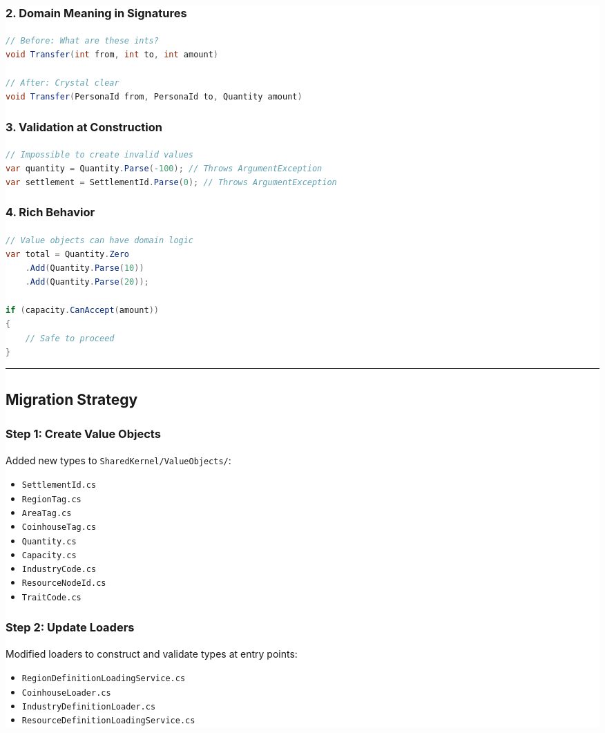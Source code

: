 ### 2. Domain Meaning in Signatures
```csharp
// Before: What are these ints?
void Transfer(int from, int to, int amount)

// After: Crystal clear
void Transfer(PersonaId from, PersonaId to, Quantity amount)
```

### 3. Validation at Construction
```csharp
// Impossible to create invalid values
var quantity = Quantity.Parse(-100); // Throws ArgumentException
var settlement = SettlementId.Parse(0); // Throws ArgumentException
```

### 4. Rich Behavior
```csharp
// Value objects can have domain logic
var total = Quantity.Zero
    .Add(Quantity.Parse(10))
    .Add(Quantity.Parse(20));

if (capacity.CanAccept(amount))
{
    // Safe to proceed
}
```

---

## Migration Strategy

### Step 1: Create Value Objects
Added new types to `SharedKernel/ValueObjects/`:
- `SettlementId.cs`
- `RegionTag.cs`
- `AreaTag.cs`
- `CoinhouseTag.cs`
- `Quantity.cs`
- `Capacity.cs`
- `IndustryCode.cs`
- `ResourceNodeId.cs`
- `TraitCode.cs`

### Step 2: Update Loaders
Modified loaders to construct and validate types at entry points:
- `RegionDefinitionLoadingService.cs`
- `CoinhouseLoader.cs`
- `IndustryDefinitionLoader.cs`
- `ResourceDefinitionLoadingService.cs`
